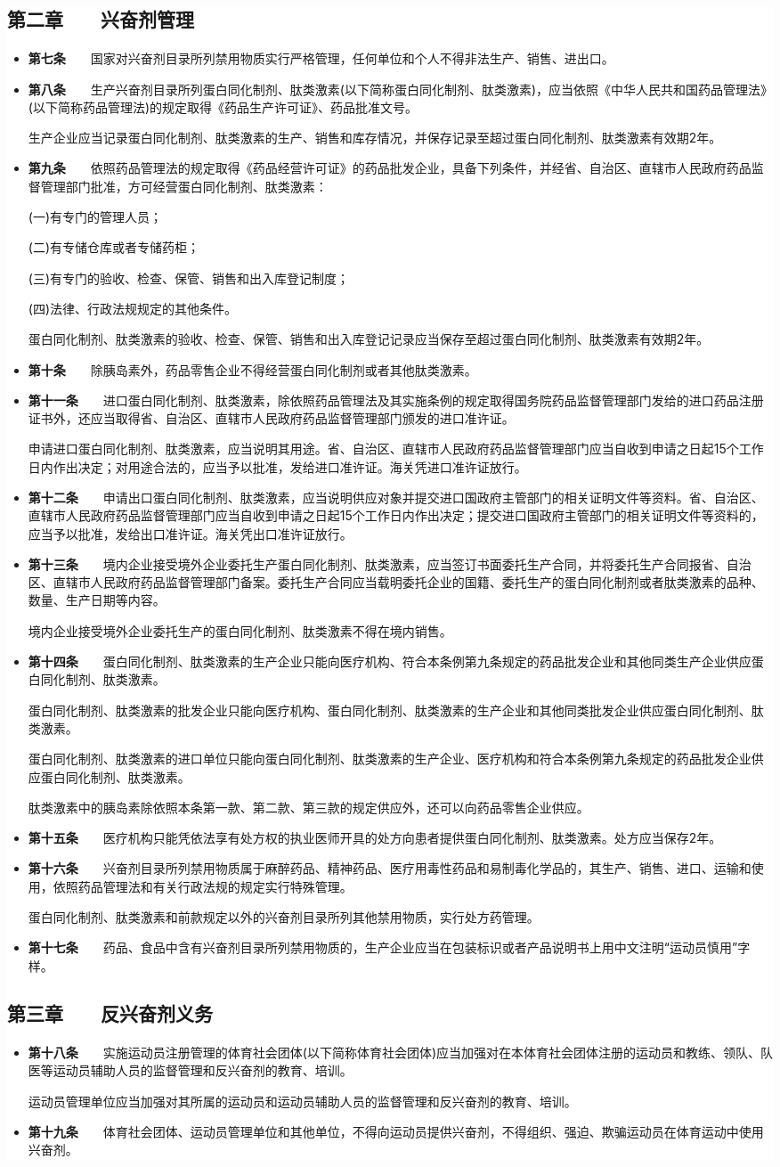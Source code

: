 ## 第二章　　兴奋剂管理

- **第七条**　　国家对兴奋剂目录所列禁用物质实行严格管理，任何单位和个人不得非法生产、销售、进出口。

- **第八条**　　生产兴奋剂目录所列蛋白同化制剂、肽类激素(以下简称蛋白同化制剂、肽类激素)，应当依照《中华人民共和国药品管理法》(以下简称药品管理法)的规定取得《药品生产许可证》、药品批准文号。

  生产企业应当记录蛋白同化制剂、肽类激素的生产、销售和库存情况，并保存记录至超过蛋白同化制剂、肽类激素有效期2年。

- **第九条**　　依照药品管理法的规定取得《药品经营许可证》的药品批发企业，具备下列条件，并经省、自治区、直辖市人民政府药品监督管理部门批准，方可经营蛋白同化制剂、肽类激素：

  (一)有专门的管理人员；

  (二)有专储仓库或者专储药柜；

  (三)有专门的验收、检查、保管、销售和出入库登记制度；

  (四)法律、行政法规规定的其他条件。

  蛋白同化制剂、肽类激素的验收、检查、保管、销售和出入库登记记录应当保存至超过蛋白同化制剂、肽类激素有效期2年。

- **第十条**　　除胰岛素外，药品零售企业不得经营蛋白同化制剂或者其他肽类激素。

- **第十一条**　　进口蛋白同化制剂、肽类激素，除依照药品管理法及其实施条例的规定取得国务院药品监督管理部门发给的进口药品注册证书外，还应当取得省、自治区、直辖市人民政府药品监督管理部门颁发的进口准许证。

  申请进口蛋白同化制剂、肽类激素，应当说明其用途。省、自治区、直辖市人民政府药品监督管理部门应当自收到申请之日起15个工作日内作出决定；对用途合法的，应当予以批准，发给进口准许证。海关凭进口准许证放行。

- **第十二条**　　申请出口蛋白同化制剂、肽类激素，应当说明供应对象并提交进口国政府主管部门的相关证明文件等资料。省、自治区、直辖市人民政府药品监督管理部门应当自收到申请之日起15个工作日内作出决定；提交进口国政府主管部门的相关证明文件等资料的，应当予以批准，发给出口准许证。海关凭出口准许证放行。

- **第十三条**　　境内企业接受境外企业委托生产蛋白同化制剂、肽类激素，应当签订书面委托生产合同，并将委托生产合同报省、自治区、直辖市人民政府药品监督管理部门备案。委托生产合同应当载明委托企业的国籍、委托生产的蛋白同化制剂或者肽类激素的品种、数量、生产日期等内容。

  境内企业接受境外企业委托生产的蛋白同化制剂、肽类激素不得在境内销售。

- **第十四条**　　蛋白同化制剂、肽类激素的生产企业只能向医疗机构、符合本条例第九条规定的药品批发企业和其他同类生产企业供应蛋白同化制剂、肽类激素。

  蛋白同化制剂、肽类激素的批发企业只能向医疗机构、蛋白同化制剂、肽类激素的生产企业和其他同类批发企业供应蛋白同化制剂、肽类激素。

  蛋白同化制剂、肽类激素的进口单位只能向蛋白同化制剂、肽类激素的生产企业、医疗机构和符合本条例第九条规定的药品批发企业供应蛋白同化制剂、肽类激素。

  肽类激素中的胰岛素除依照本条第一款、第二款、第三款的规定供应外，还可以向药品零售企业供应。

- **第十五条**　　医疗机构只能凭依法享有处方权的执业医师开具的处方向患者提供蛋白同化制剂、肽类激素。处方应当保存2年。

- **第十六条**　　兴奋剂目录所列禁用物质属于麻醉药品、精神药品、医疗用毒性药品和易制毒化学品的，其生产、销售、进口、运输和使用，依照药品管理法和有关行政法规的规定实行特殊管理。

  蛋白同化制剂、肽类激素和前款规定以外的兴奋剂目录所列其他禁用物质，实行处方药管理。

- **第十七条**　　药品、食品中含有兴奋剂目录所列禁用物质的，生产企业应当在包装标识或者产品说明书上用中文注明“运动员慎用”字样。

## 第三章　　反兴奋剂义务

- **第十八条**　　实施运动员注册管理的体育社会团体(以下简称体育社会团体)应当加强对在本体育社会团体注册的运动员和教练、领队、队医等运动员辅助人员的监督管理和反兴奋剂的教育、培训。

  运动员管理单位应当加强对其所属的运动员和运动员辅助人员的监督管理和反兴奋剂的教育、培训。

- **第十九条**　　体育社会团体、运动员管理单位和其他单位，不得向运动员提供兴奋剂，不得组织、强迫、欺骗运动员在体育运动中使用兴奋剂。
